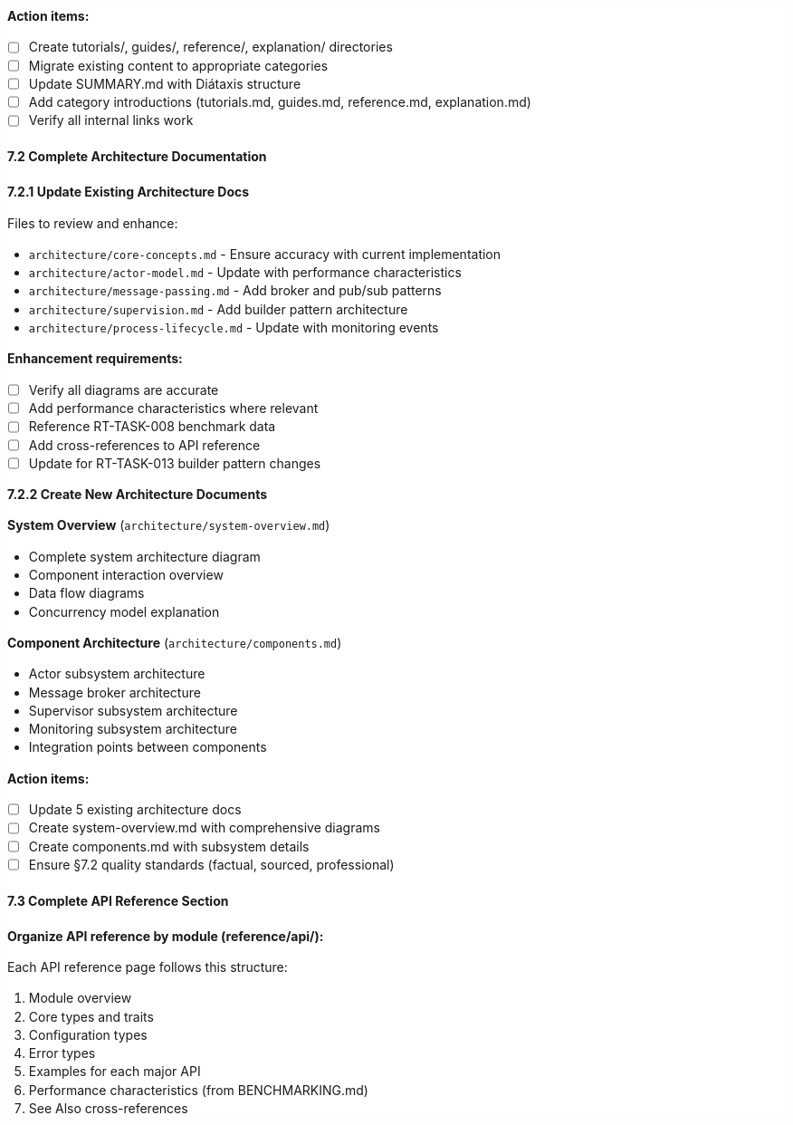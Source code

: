 **Action items:**
- [ ] Create tutorials/, guides/, reference/, explanation/ directories
- [ ] Migrate existing content to appropriate categories
- [ ] Update SUMMARY.md with Diátaxis structure
- [ ] Add category introductions (tutorials.md, guides.md, reference.md, explanation.md)
- [ ] Verify all internal links work

#### 7.2 Complete Architecture Documentation

**7.2.1 Update Existing Architecture Docs**

Files to review and enhance:
- `architecture/core-concepts.md` - Ensure accuracy with current implementation
- `architecture/actor-model.md` - Update with performance characteristics
- `architecture/message-passing.md` - Add broker and pub/sub patterns
- `architecture/supervision.md` - Add builder pattern architecture
- `architecture/process-lifecycle.md` - Update with monitoring events

**Enhancement requirements:**
- [ ] Verify all diagrams are accurate
- [ ] Add performance characteristics where relevant
- [ ] Reference RT-TASK-008 benchmark data
- [ ] Add cross-references to API reference
- [ ] Update for RT-TASK-013 builder pattern changes

**7.2.2 Create New Architecture Documents**

**System Overview** (`architecture/system-overview.md`)
- Complete system architecture diagram
- Component interaction overview
- Data flow diagrams
- Concurrency model explanation

**Component Architecture** (`architecture/components.md`)
- Actor subsystem architecture
- Message broker architecture
- Supervisor subsystem architecture
- Monitoring subsystem architecture
- Integration points between components

**Action items:**
- [ ] Update 5 existing architecture docs
- [ ] Create system-overview.md with comprehensive diagrams
- [ ] Create components.md with subsystem details
- [ ] Ensure §7.2 quality standards (factual, sourced, professional)

#### 7.3 Complete API Reference Section

**Organize API reference by module (reference/api/):**

Each API reference page follows this structure:
1. Module overview
2. Core types and traits
3. Configuration types
4. Error types
5. Examples for each major API
6. Performance characteristics (from BENCHMARKING.md)
7. See Also cross-references
